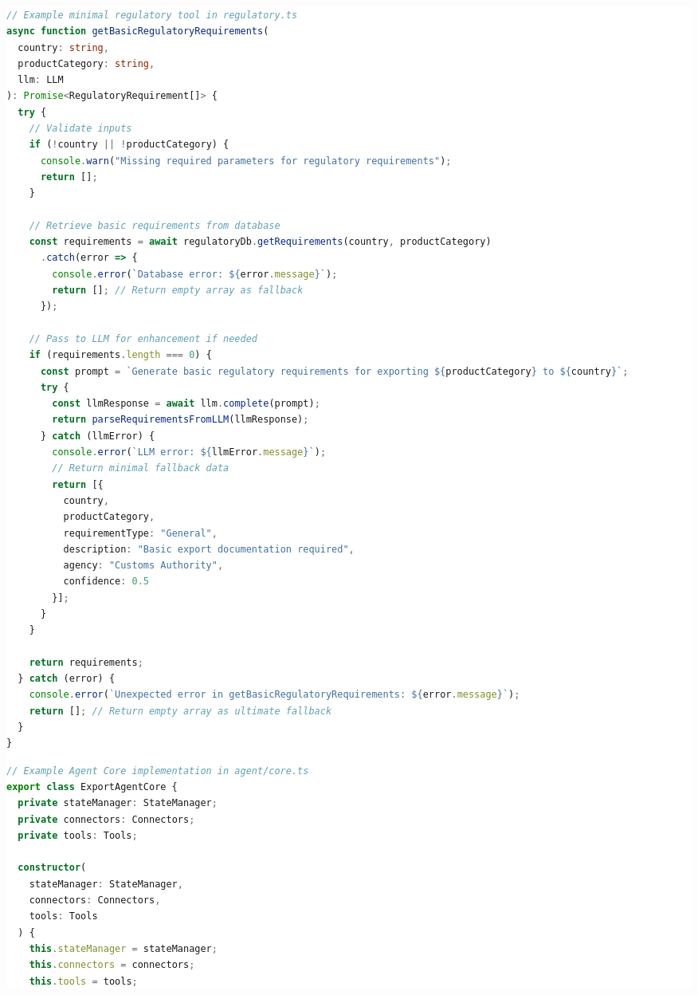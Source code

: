    ```typescript
   // Example minimal regulatory tool in regulatory.ts
   async function getBasicRegulatoryRequirements(
     country: string,
     productCategory: string,
     llm: LLM
   ): Promise<RegulatoryRequirement[]> {
     try {
       // Validate inputs
       if (!country || !productCategory) {
         console.warn("Missing required parameters for regulatory requirements");
         return [];
       }
       
       // Retrieve basic requirements from database
       const requirements = await regulatoryDb.getRequirements(country, productCategory)
         .catch(error => {
           console.error(`Database error: ${error.message}`);
           return []; // Return empty array as fallback
         });
       
       // Pass to LLM for enhancement if needed
       if (requirements.length === 0) {
         const prompt = `Generate basic regulatory requirements for exporting ${productCategory} to ${country}`;
         try {
           const llmResponse = await llm.complete(prompt);
           return parseRequirementsFromLLM(llmResponse);
         } catch (llmError) {
           console.error(`LLM error: ${llmError.message}`);
           // Return minimal fallback data
           return [{
             country,
             productCategory,
             requirementType: "General",
             description: "Basic export documentation required",
             agency: "Customs Authority",
             confidence: 0.5
           }];
         }
       }
       
       return requirements;
     } catch (error) {
       console.error(`Unexpected error in getBasicRegulatoryRequirements: ${error.message}`);
       return []; // Return empty array as ultimate fallback
     }
   }
   ```

   ```typescript
   // Example Agent Core implementation in agent/core.ts
   export class ExportAgentCore {
     private stateManager: StateManager;
     private connectors: Connectors;
     private tools: Tools;
     
     constructor(
       stateManager: StateManager,
       connectors: Connectors,
       tools: Tools
     ) {
       this.stateManager = stateManager;
       this.connectors = connectors;
       this.tools = tools;
   ```